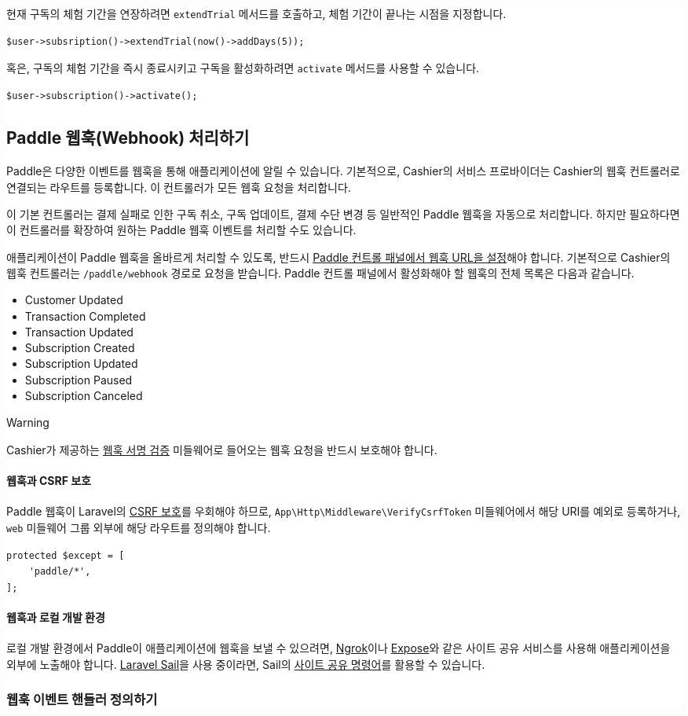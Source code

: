현재 구독의 체험 기간을 연장하려면 `extendTrial` 메서드를 호출하고, 체험 기간이 끝나는 시점을 지정합니다.

```
$user->subsription()->extendTrial(now()->addDays(5));
```

혹은, 구독의 체험 기간을 즉시 종료시키고 구독을 활성화하려면 `activate` 메서드를 사용할 수 있습니다.

```
$user->subscription()->activate();
```

<a name="handling-paddle-webhooks"></a>
## Paddle 웹훅(Webhook) 처리하기

Paddle은 다양한 이벤트를 웹훅을 통해 애플리케이션에 알릴 수 있습니다. 기본적으로, Cashier의 서비스 프로바이더는 Cashier의 웹훅 컨트롤러로 연결되는 라우트를 등록합니다. 이 컨트롤러가 모든 웹훅 요청을 처리합니다.

이 기본 컨트롤러는 결제 실패로 인한 구독 취소, 구독 업데이트, 결제 수단 변경 등 일반적인 Paddle 웹훅을 자동으로 처리합니다. 하지만 필요하다면 이 컨트롤러를 확장하여 원하는 Paddle 웹훅 이벤트를 처리할 수도 있습니다.

애플리케이션이 Paddle 웹훅을 올바르게 처리할 수 있도록, 반드시 [Paddle 컨트롤 패널에서 웹훅 URL을 설정](https://vendors.paddle.com/alerts-webhooks)해야 합니다. 기본적으로 Cashier의 웹훅 컨트롤러는 `/paddle/webhook` 경로로 요청을 받습니다. Paddle 컨트롤 패널에서 활성화해야 할 웹훅의 전체 목록은 다음과 같습니다.

- Customer Updated
- Transaction Completed
- Transaction Updated
- Subscription Created
- Subscription Updated
- Subscription Paused
- Subscription Canceled

> [!WARNING]
> Cashier가 제공하는 [웹훅 서명 검증](/docs/10.x/cashier-paddle#verifying-webhook-signatures) 미들웨어로 들어오는 웹훅 요청을 반드시 보호해야 합니다.

<a name="webhooks-csrf-protection"></a>
#### 웹훅과 CSRF 보호

Paddle 웹훅이 Laravel의 [CSRF 보호](/docs/10.x/csrf)를 우회해야 하므로, `App\Http\Middleware\VerifyCsrfToken` 미들웨어에서 해당 URI를 예외로 등록하거나, `web` 미들웨어 그룹 외부에 해당 라우트를 정의해야 합니다.

```
protected $except = [
    'paddle/*',
];
```

<a name="webhooks-local-development"></a>
#### 웹훅과 로컬 개발 환경

로컬 개발 환경에서 Paddle이 애플리케이션에 웹훅을 보낼 수 있으려면, [Ngrok](https://ngrok.com/)이나 [Expose](https://expose.dev/docs/introduction)와 같은 사이트 공유 서비스를 사용해 애플리케이션을 외부에 노출해야 합니다. [Laravel Sail](/docs/10.x/sail)을 사용 중이라면, Sail의 [사이트 공유 명령어](/docs/10.x/sail#sharing-your-site)를 활용할 수 있습니다.

<a name="defining-webhook-event-handlers"></a>
### 웹훅 이벤트 핸들러 정의하기
